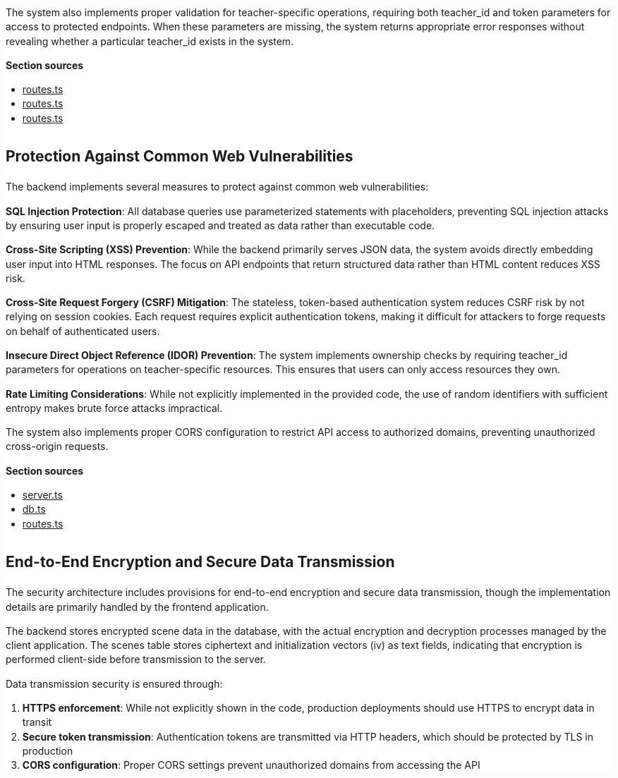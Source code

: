 The system also implements proper validation for teacher-specific operations, requiring both teacher_id and token parameters for access to protected endpoints. When these parameters are missing, the system returns appropriate error responses without revealing whether a particular teacher_id exists in the system.

**Section sources**
- [routes.ts](file://Backned/src/routes.ts#L126-L162)
- [routes.ts](file://Backned/src/routes.ts#L227-L272)
- [routes.ts](file://Backned/src/routes.ts#L274-L292)

## Protection Against Common Web Vulnerabilities

The backend implements several measures to protect against common web vulnerabilities:

**SQL Injection Protection**: All database queries use parameterized statements with placeholders, preventing SQL injection attacks by ensuring user input is properly escaped and treated as data rather than executable code.

**Cross-Site Scripting (XSS) Prevention**: While the backend primarily serves JSON data, the system avoids directly embedding user input into HTML responses. The focus on API endpoints that return structured data rather than HTML content reduces XSS risk.

**Cross-Site Request Forgery (CSRF) Mitigation**: The stateless, token-based authentication system reduces CSRF risk by not relying on session cookies. Each request requires explicit authentication tokens, making it difficult for attackers to forge requests on behalf of authenticated users.

**Insecure Direct Object Reference (IDOR) Prevention**: The system implements ownership checks by requiring teacher_id parameters for operations on teacher-specific resources. This ensures that users can only access resources they own.

**Rate Limiting Considerations**: While not explicitly implemented in the provided code, the use of random identifiers with sufficient entropy makes brute force attacks impractical.

The system also implements proper CORS configuration to restrict API access to authorized domains, preventing unauthorized cross-origin requests.

**Section sources**
- [server.ts](file://Backned/src/server.ts#L10-L20)
- [db.ts](file://Backned/src/db.ts#L5-L96)
- [routes.ts](file://Backned/src/routes.ts#L126-L364)

## End-to-End Encryption and Secure Data Transmission

The security architecture includes provisions for end-to-end encryption and secure data transmission, though the implementation details are primarily handled by the frontend application.

The backend stores encrypted scene data in the database, with the actual encryption and decryption processes managed by the client application. The scenes table stores ciphertext and initialization vectors (iv) as text fields, indicating that encryption is performed client-side before transmission to the server.

Data transmission security is ensured through:

1. **HTTPS enforcement**: While not explicitly shown in the code, production deployments should use HTTPS to encrypt data in transit
2. **Secure token transmission**: Authentication tokens are transmitted via HTTP headers, which should be protected by TLS in production
3. **CORS configuration**: Proper CORS settings prevent unauthorized domains from accessing the API
